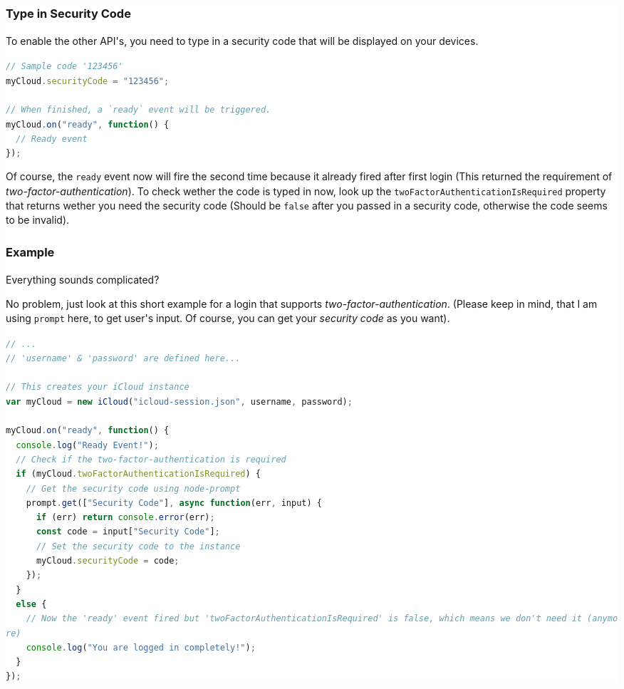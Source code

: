 ### Type in Security Code

To enable the other API's, you need to type in a security code that will be displayed on your devices.

```javascript
// Sample code '123456'
myCloud.securityCode = "123456";

// When finished, a `ready` event will be triggered.
myCloud.on("ready", function() {
  // Ready event
});
```

Of course, the `ready` event now will fire the second time because it already fired after first login (This returned the requirement of *two-factor-authentication*). To check wether the code is typed in now, look up the `twoFactorAuthenticationIsRequired` property that returns wether you need the security code (Should be `false` after you passed in a security code, otherwise the code seems to be invalid).

### Example

Everything sounds complicated?

No problem, just look at this short example for a login that supports *two-factor-authentication*. (Please keep in mind, that I am using `prompt` here, to get user's input. Of course, you can get your *security code* as you want).

```javascript
// ...
// 'username' & 'password' are defined here...

// This creates your iCloud instance
var myCloud = new iCloud("icloud-session.json", username, password);

myCloud.on("ready", function() {
  console.log("Ready Event!");
  // Check if the two-factor-authentication is required
  if (myCloud.twoFactorAuthenticationIsRequired) {
    // Get the security code using node-prompt
    prompt.get(["Security Code"], async function(err, input) {
      if (err) return console.error(err);
      const code = input["Security Code"];
      // Set the security code to the instance
      myCloud.securityCode = code;
    });
  }
  else {
    // Now the 'ready' event fired but 'twoFactorAuthenticationIsRequired' is false, which means we don't need it (anymore)
    console.log("You are logged in completely!");
  }
});
```
